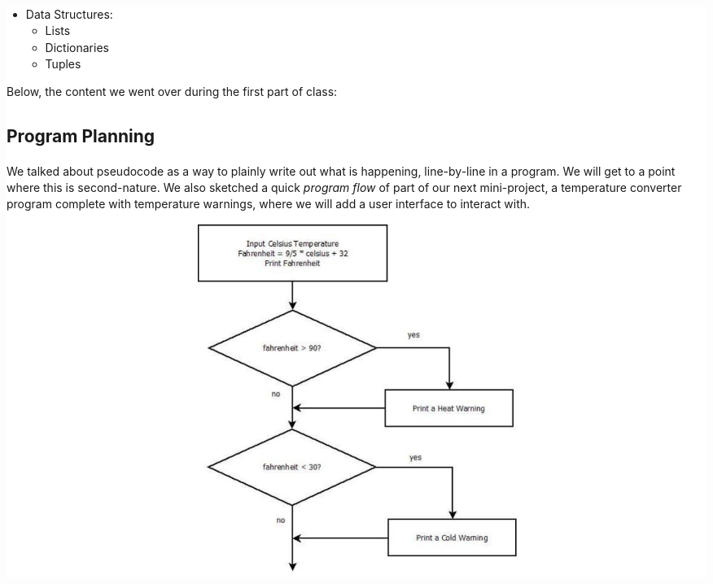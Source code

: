 * Data Structures:  
    - Lists  
    - Dictionaries  
    - Tuples  

Below, the content we went over during the first part of class:  

<center>  

<iframe src="https://docs.google.com/presentation/d/e/2PACX-1vQOz_zbnRaEQZRCRuZ5f3feEzvudkCIxoRUHkUfhRzgoJloihVmNqVG6kVyfK-p0YV7SI4S06dbE7Uj/embed?start=false&loop=false&delayms=3000" frameborder="0" width="640" height="496" allowfullscreen="true" mozallowfullscreen="true" webkitallowfullscreen="true"></iframe>  

</center>  

## Program Planning  

We talked about pseudocode as a way to plainly write out what is happening, line-by-line in a program. We will get to a point where this is second-nature. We also sketched a quick *program flow* of part of our next mini-project, a temperature converter program complete with temperature warnings, where we will add a user interface to interact with.  

<center>  

<img src="images/flow.jpg" alt="flow" style="width: 400px;"/>
